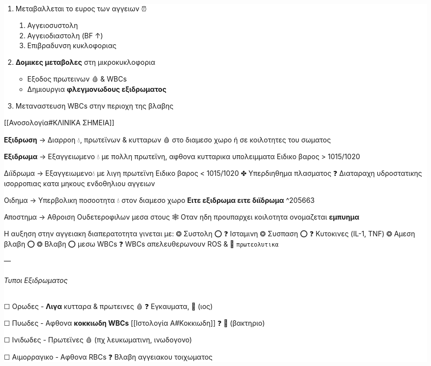 1)  Μεταβαλλεται το ευρος των αγγειων
	⏰
	1.  Αγγειοσυστολη 
	2.  Αγγειοδιαστολη (BF ↑)
	3.  Επιβραδυνση κυκλοφοριας

2)  **Δομικες μεταβολες** στη μικροκυκλοφορια
	-  Εξοδος πρωτεινων 🩸 & WBCs
	-  Δημιουργια **φλεγμονωδους εξιδρωματος**

3)  Μεταναστευση WBCs στην περιοχη της βλαβης

[[Ανοσολογία#ΚΛΙΝΙΚΑ ΣΗΜΕΙΑ]]

**Εξιδρωση** -> Διαρροη 💧, πρωτεϊνων & κυτταρων 🩸 στο διαμεσο χωρο ή σε κοιλοτητες του σωματος

**Εξιδρωμα** -> Εξαγγειωμενο 💧 με πολλη πρωτεϊνη, αφθονα κυτταρικα υπολειμματα
	Ειδικο βαρος > 1015/1020

Διϊδρωμα -> Εξαγγειωμενο💧 με λιγη πρωτεϊνη
	Ειδικο βαρος < 1015/1020
	✤  Υπερδιηθημα πλασματος
		❓  Διαταραχη υδροστατικης ισορροπιας κατα μηκους ενδοθηλιου αγγειων

Οιδημα -> Υπερβολικη ποσοοτητα 💧 στον διαμεσο χωρο
	**Ειτε εξιδρωμα ειτε διϊδρωμα** ^205663

Αποστημα -> Αθροιση Ουδετεροφιλων μεσα στους 🕸️
	Οταν ηδη προυπαρχει κοιλοτητα ονομαζεται **εμπυημα**

Η αυξηση στην αγγειακη διαπερατοτητα γινεται με:
	❂  Συστολη ⭕️
		❓  Ισταμινη
	❂  Συσπαση ⭕️
		❓  Κυτοκινες (IL-1, TNF)
	❂  Αμεση βλαβη  ⭕️
	❂  Βλαβη  ⭕️ μεσω WBCs
		❓ WBCs απελευθερωνουν ROS & 💨  `πρωτεολυτικα`

―
###### Τυποι Εξιδρωματος

☐  Ορωδες
	-  **Λιγα** κυτταρα & πρωτεινες 🩸
	❓ Εγκαυματα, 🦠 (ιος)

☐  Πυωδες
	-  Αφθονα **κοκκιωδη WBCs**
		[[Ιστολογία Α#Κοκκιωδη]]
	❓  🦠 (βακτηριο)

☐  Ινιδωδες
	-  Πρωτεϊνες 🩸 (πχ λευκωματινη, ινωδογονο)

☐  Αιμορραγικο
	-  Αφθονα RBCs
	❓  Βλαβη αγγειακου τοιχωματος
